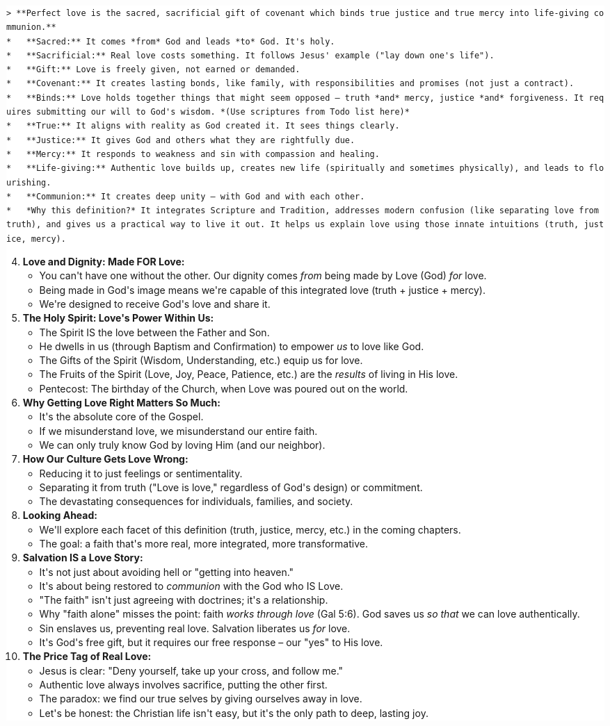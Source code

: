     > **Perfect love is the sacred, sacrificial gift of covenant which binds true justice and true mercy into life-giving communion.**
    *   **Sacred:** It comes *from* God and leads *to* God. It's holy.
    *   **Sacrificial:** Real love costs something. It follows Jesus' example ("lay down one's life").
    *   **Gift:** Love is freely given, not earned or demanded.
    *   **Covenant:** It creates lasting bonds, like family, with responsibilities and promises (not just a contract).
    *   **Binds:** Love holds together things that might seem opposed – truth *and* mercy, justice *and* forgiveness. It requires submitting our will to God's wisdom. *(Use scriptures from Todo list here)*
    *   **True:** It aligns with reality as God created it. It sees things clearly.
    *   **Justice:** It gives God and others what they are rightfully due.
    *   **Mercy:** It responds to weakness and sin with compassion and healing.
    *   **Life-giving:** Authentic love builds up, creates new life (spiritually and sometimes physically), and leads to flourishing.
    *   **Communion:** It creates deep unity – with God and with each other.
    *   *Why this definition?* It integrates Scripture and Tradition, addresses modern confusion (like separating love from truth), and gives us a practical way to live it out. It helps us explain love using those innate intuitions (truth, justice, mercy).
4.  **Love and Dignity: Made FOR Love:**
    *   You can't have one without the other. Our dignity comes *from* being made by Love (God) *for* love.
    *   Being made in God's image means we're capable of this integrated love (truth + justice + mercy).
    *   We're designed to receive God's love and share it.
5.  **The Holy Spirit: Love's Power Within Us:**
    *   The Spirit IS the love between the Father and Son.
    *   He dwells in us (through Baptism and Confirmation) to empower *us* to love like God.
    *   The Gifts of the Spirit (Wisdom, Understanding, etc.) equip us for love.
    *   The Fruits of the Spirit (Love, Joy, Peace, Patience, etc.) are the *results* of living in His love.
    *   Pentecost: The birthday of the Church, when Love was poured out on the world.
6.  **Why Getting Love Right Matters So Much:**
    *   It's the absolute core of the Gospel.
    *   If we misunderstand love, we misunderstand our entire faith.
    *   We can only truly know God by loving Him (and our neighbor).
7.  **How Our Culture Gets Love Wrong:**
    *   Reducing it to just feelings or sentimentality.
    *   Separating it from truth ("Love is love," regardless of God's design) or commitment.
    *   The devastating consequences for individuals, families, and society.
8.  **Looking Ahead:**
    *   We'll explore each facet of this definition (truth, justice, mercy, etc.) in the coming chapters.
    *   The goal: a faith that's more real, more integrated, more transformative.
9.  **Salvation IS a Love Story:**
    *   It's not just about avoiding hell or "getting into heaven."
    *   It's about being restored to *communion* with the God who IS Love.
    *   "The faith" isn't just agreeing with doctrines; it's a relationship.
    *   Why "faith alone" misses the point: faith *works through love* (Gal 5:6). God saves us *so that* we can love authentically.
    *   Sin enslaves us, preventing real love. Salvation liberates us *for* love.
    *   It's God's free gift, but it requires our free response – our "yes" to His love.
10. **The Price Tag of Real Love:**
    *   Jesus is clear: "Deny yourself, take up your cross, and follow me."
    *   Authentic love always involves sacrifice, putting the other first.
    *   The paradox: we find our true selves by giving ourselves away in love.
    *   Let's be honest: the Christian life isn't easy, but it's the only path to deep, lasting joy.
